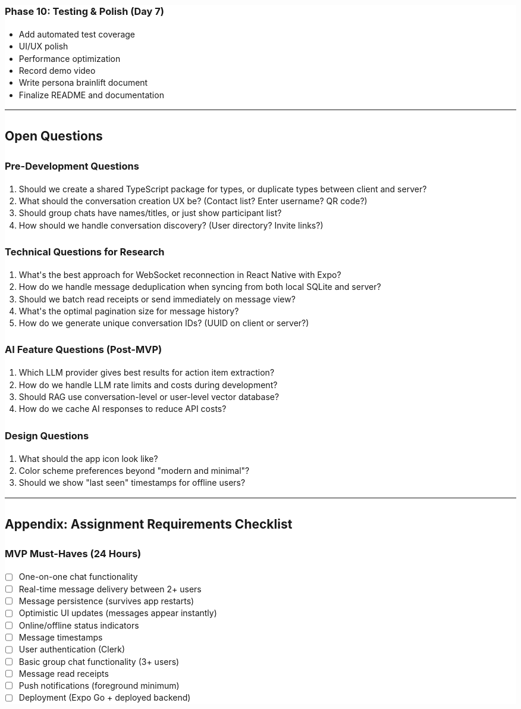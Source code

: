 ### Phase 10: Testing & Polish (Day 7)
- Add automated test coverage
- UI/UX polish
- Performance optimization
- Record demo video
- Write persona brainlift document
- Finalize README and documentation

---

## Open Questions

### Pre-Development Questions
1. Should we create a shared TypeScript package for types, or duplicate types between client and server?
2. What should the conversation creation UX be? (Contact list? Enter username? QR code?)
3. Should group chats have names/titles, or just show participant list?
4. How should we handle conversation discovery? (User directory? Invite links?)

### Technical Questions for Research
1. What's the best approach for WebSocket reconnection in React Native with Expo?
2. How do we handle message deduplication when syncing from both local SQLite and server?
3. Should we batch read receipts or send immediately on message view?
4. What's the optimal pagination size for message history?
5. How do we generate unique conversation IDs? (UUID on client or server?)

### AI Feature Questions (Post-MVP)
1. Which LLM provider gives best results for action item extraction?
2. How do we handle LLM rate limits and costs during development?
3. Should RAG use conversation-level or user-level vector database?
4. How do we cache AI responses to reduce API costs?

### Design Questions
1. What should the app icon look like?
2. Color scheme preferences beyond "modern and minimal"?
3. Should we show "last seen" timestamps for offline users?

---

## Appendix: Assignment Requirements Checklist

### MVP Must-Haves (24 Hours)
- [ ] One-on-one chat functionality
- [ ] Real-time message delivery between 2+ users
- [ ] Message persistence (survives app restarts)
- [ ] Optimistic UI updates (messages appear instantly)
- [ ] Online/offline status indicators
- [ ] Message timestamps
- [ ] User authentication (Clerk)
- [ ] Basic group chat functionality (3+ users)
- [ ] Message read receipts
- [ ] Push notifications (foreground minimum)
- [ ] Deployment (Expo Go + deployed backend)
